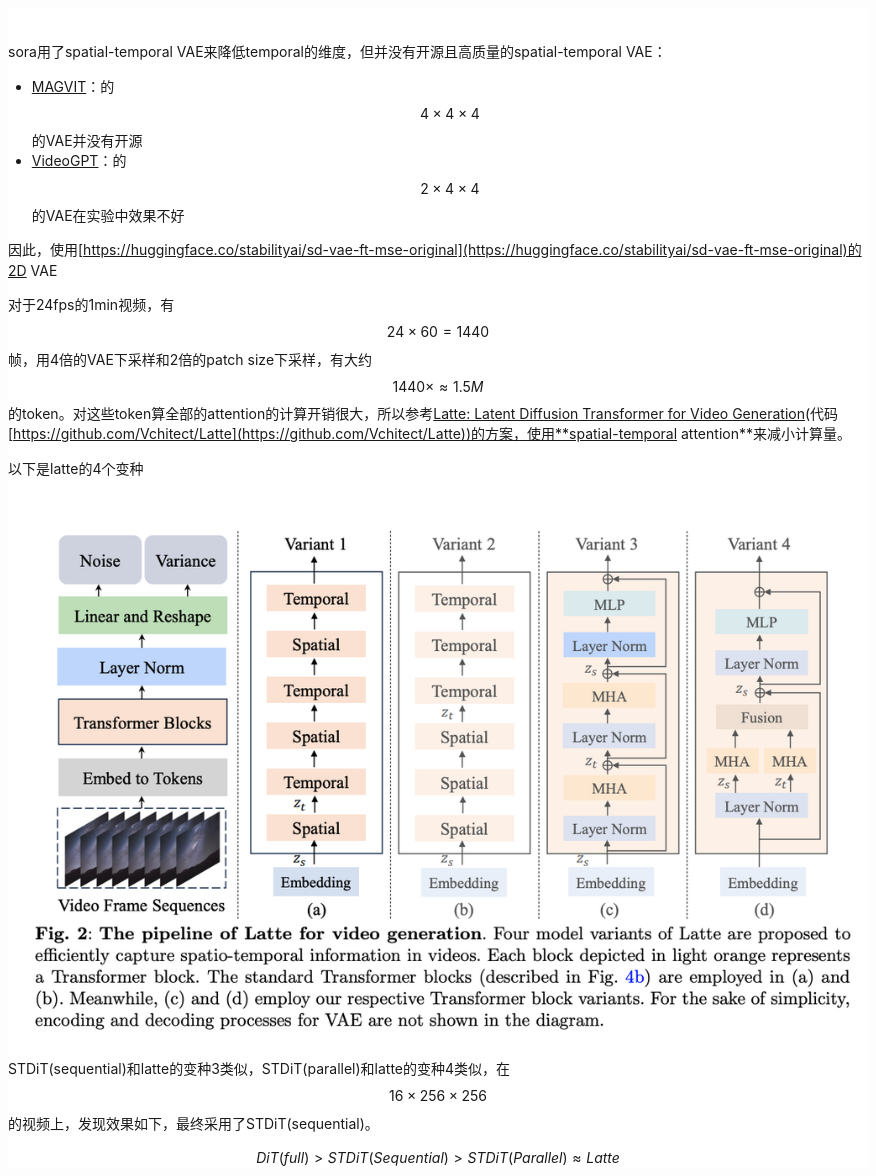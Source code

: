 &nbsp;

sora用了spatial-temporal VAE来降低temporal的维度，但并没有开源且高质量的spatial-temporal VAE：

+ [MAGVIT](https://github.com/google-research/magvit)：的$$4\times 4\times 4$$的VAE并没有开源
+ [VideoGPT](https://github.com/wilson1yan/VideoGPT)：的$$2\times 4\times 4$$的VAE在实验中效果不好

因此，使用[https://huggingface.co/stabilityai/sd-vae-ft-mse-original](https://huggingface.co/stabilityai/sd-vae-ft-mse-original)的2D VAE

对于24fps的1min视频，有$$24\times 60=1440$$帧，用4倍的VAE下采样和2倍的patch size下采样，有大约$$1440\times \approx 1.5M$$的token。对这些token算全部的attention的计算开销很大，所以参考[Latte: Latent Diffusion Transformer for Video Generation](https://arxiv.org/pdf/2401.03048v1.pdf)(代码[https://github.com/Vchitect/Latte](https://github.com/Vchitect/Latte))的方案，使用**spatial-temporal attention**来减小计算量。

以下是latte的4个变种

![latte](../assets/latte.png)

STDiT(sequential)和latte的变种3类似，STDiT(parallel)和latte的变种4类似，在$$16\times 256\times 256$$的视频上，发现效果如下，最终采用了STDiT(sequential)。

$$
DiT (full) > STDiT (Sequential) > STDiT (Parallel) \approx Latte
$$
